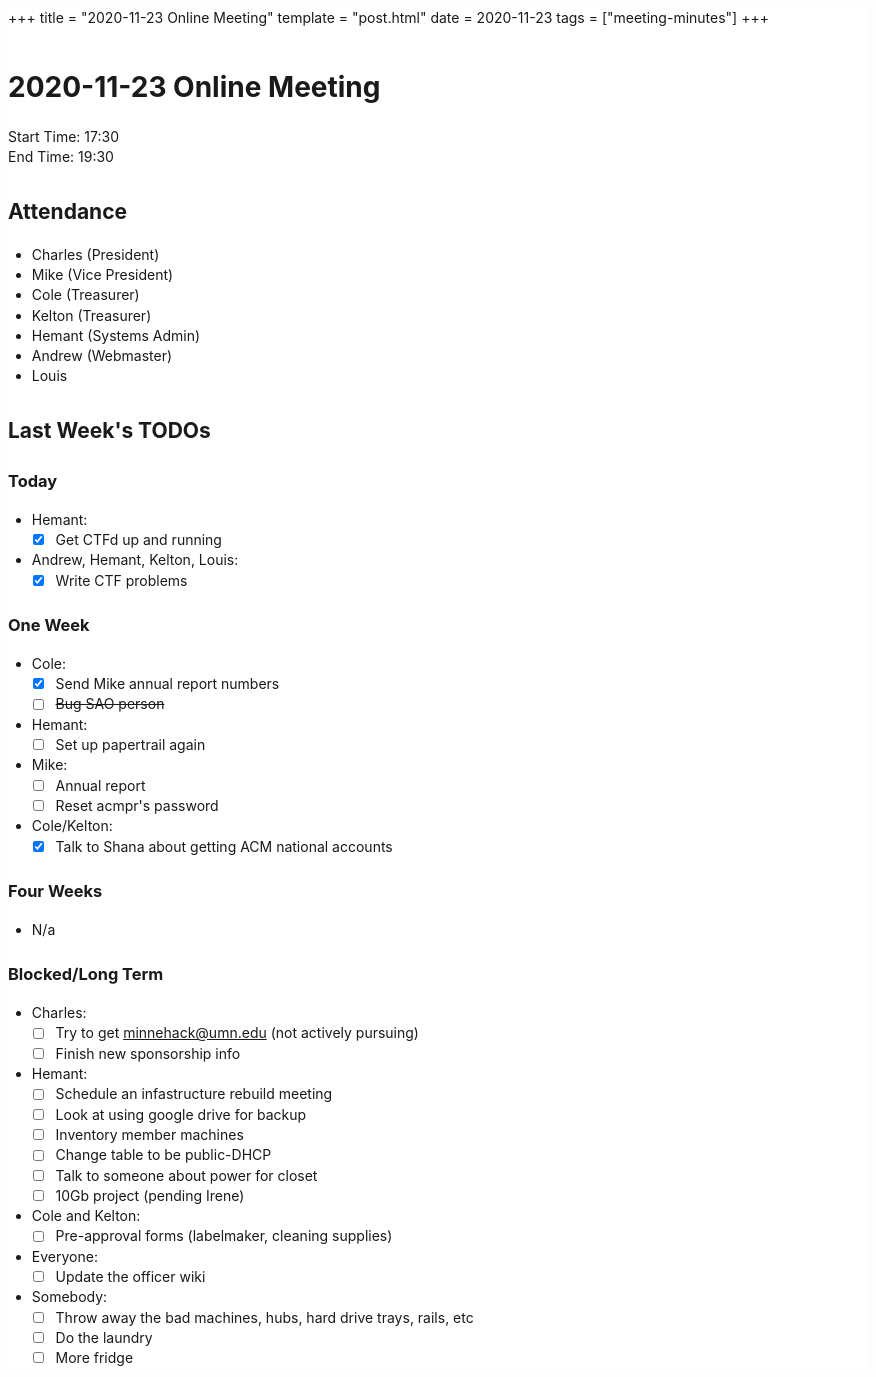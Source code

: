 +++
title = "2020-11-23 Online Meeting"
template = "post.html"
date = 2020-11-23
tags = ["meeting-minutes"]
+++
# 2020-11-23 Online Meeting

Start Time: 17:30  
End Time:   19:30  

## Attendance
- Charles    (President)
- Mike       (Vice President)
- Cole       (Treasurer)
- Kelton     (Treasurer)
- Hemant     (Systems Admin)
- Andrew     (Webmaster)
- Louis

## Last Week's TODOs
### Today
- Hemant:
  - [x] Get CTFd up and running 
- Andrew, Hemant, Kelton, Louis:
  - [x] Write CTF problems
### One Week
- Cole:
  - [x] Send Mike annual report numbers
  - [ ] ~~Bug SAO person~~
- Hemant:
  - [ ] Set up papertrail again
- Mike:
  - [ ] Annual report
  - [ ] Reset acmpr's password
- Cole/Kelton:
  - [x] Talk to Shana about getting ACM national accounts
### Four Weeks
- N/a
### Blocked/Long Term
- Charles:
  - [ ] Try to get minnehack@umn.edu (not actively pursuing)
  - [ ] Finish new sponsorship info
- Hemant:
  - [ ] Schedule an infastructure rebuild meeting
  - [ ] Look at using google drive for backup
  - [ ] Inventory member machines
  - [ ] Change table to be public-DHCP
  - [ ] Talk to someone about power for closet
  - [ ] 10Gb project (pending Irene)
- Cole and Kelton:
  - [ ] Pre-approval forms (labelmaker, cleaning supplies)
- Everyone:
  - [ ] Update the officer wiki
- Somebody:
  - [ ] Throw away the bad machines, hubs, hard drive trays, rails, etc
  - [ ] Do the laundry
  - [ ] More fridge